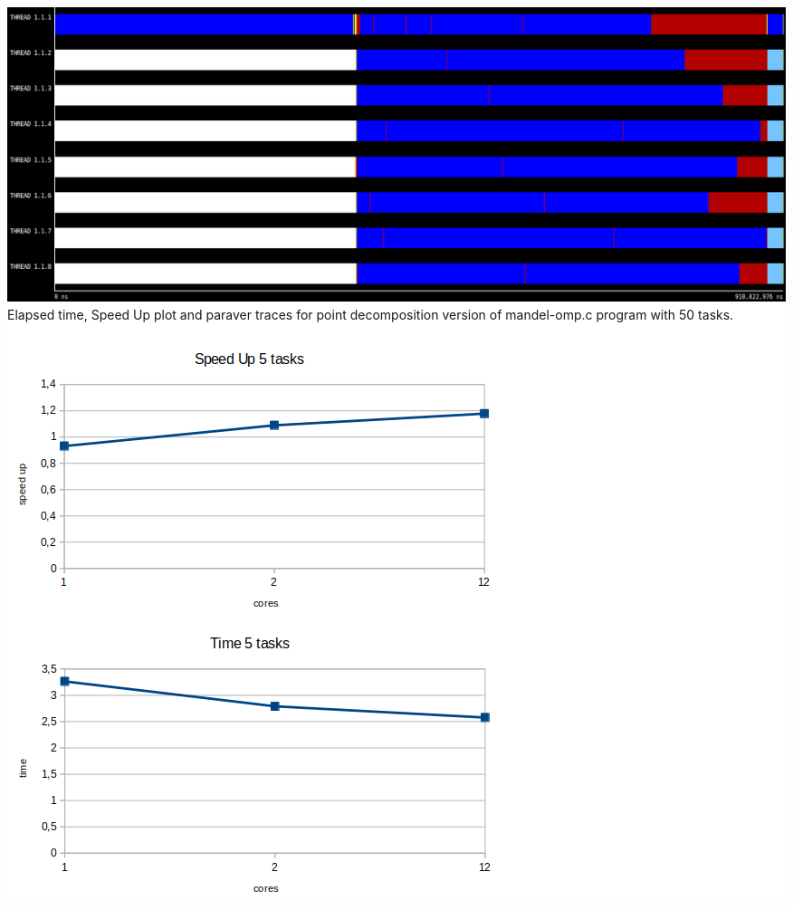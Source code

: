 <img src="graficas_row/paraver_50_8c_row.png">
<note> Elapsed time, Speed Up plot and paraver traces for point decomposition version of mandel-omp.c program with 50 tasks.</note>

<img src="graficas_row/SU5.png" class="center"><img src="graficas_row/Time5.png" class="center">
